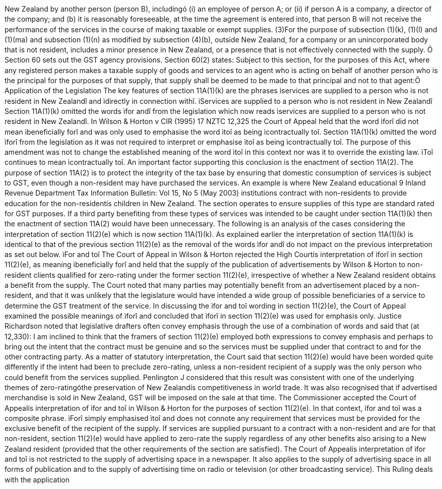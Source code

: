 New Zealand by another person (person B), includingó (i) an employee of person A; or (ii) if person A is a company, a director of the company; and (b) it is reasonably foreseeable, at the time the agreement is entered into, that person B will not receive the performance of the services in the course of making taxable or exempt supplies. (3)For the purpose of subsection (1)(k), (1)(l) and (1)(ma) and subsection (1)(n) as modified by subsection (4)(b), outside New Zealand, for a company or an unincorporated body that is not resident, includes a minor presence in New Zealand, or a presence that is not effectively connected with the supply. Ö Section 60 sets out the GST agency provisions. Section 60(2) states: Subject to this section, for the purposes of this Act, where any registered person makes a taxable supply of goods and services to an agent who is acting on behalf of another person who is the principal for the purposes of that supply, that supply shall be deemed to be made to that principal and not to that agent:Ö Application of the Legislation The key features of section 11A(1)(k) are the phrases ìservices are supplied to a person who is not resident in New Zealandî and ìdirectly in connection withî. ìServices are supplied to a person who is not resident in New Zealandî Section 11A(1)(k) omitted the words ìfor andî from the legislation which now reads ìservices are supplied to a person who is not resident in New Zealandî. In Wilson & Horton v CIR (1995) 17 NZTC 12,325 the Court of Appeal held that the word ìforî did not mean ìbeneficially forî and was only used to emphasise the word ìtoî as being ìcontractually toî. Section 11A(1)(k) omitted the word ìforî from the legislation as it was not required to interpret or emphasise ìtoî as being ìcontractually toî. The purpose of this amendment was not to change the established meaning of the word ìtoî in this context nor was it to override the existing law. ìToî continues to mean ìcontractually toî. An important factor supporting this conclusion is the enactment of section 11A(2). The purpose of section 11A(2) is to protect the integrity of the tax base by ensuring that domestic consumption of services is subject to GST, even though a non-resident may have purchased the services. An example is where New Zealand educational 9 Inland Revenue Department Tax Information Bulletin: Vol 15, No 5 (May 2003) institutions contract with non-residents to provide education for the non-residentís children in New Zealand. The section operates to ensure supplies of this type are standard rated for GST purposes. If a third party benefiting from these types of services was intended to be caught under section 11A(1)(k) then the enactment of section 11A(2) would have been unnecessary. The following is an analysis of the cases considering the interpretation of section 11(2)(e) which is now section 11A(1)(k). As explained earlier the interpretation of section 11A(1)(k) is identical to that of the previous section 11(2)(e) as the removal of the words ìfor andî do not impact on the previous interpretation as set out below. ìFor and toî The Court of Appeal in Wilson & Horton rejected the High Courtís interpretation of ìforî in section 11(2)(e), as meaning ìbeneficially forî and held that the supply of the publication of advertisements by Wilson & Horton to non-resident clients qualified for zero-rating under the former section 11(2)(e), irrespective of whether a New Zealand resident obtains a benefit from the supply. The Court noted that many parties may potentially benefit from an advertisement placed by a non-resident, and that it was unlikely that the legislature would have intended a wide group of possible beneficiaries of a service to determine the GST treatment of the service. In discussing the ìfor and toî wording in section 11(2)(e), the Court of Appeal examined the possible meanings of ìforî and concluded that ìforî in section 11(2)(e) was used for emphasis only. Justice Richardson noted that legislative drafters often convey emphasis through the use of a combination of words and said that (at 12,330): I am inclined to think that the framers of section 11(2)(e) employed both expressions to convey emphasis and perhaps to bring out the intent that the contract must be genuine and so the services must be supplied under that contract to and for the other contracting party. As a matter of statutory interpretation, the Court said that section 11(2)(e) would have been worded quite differently if the intent had been to preclude zero-rating, unless a non-resident recipient of a supply was the only person who could benefit from the services supplied. Penlington J considered that this result was consistent with one of the underlying themes of zero-ratingóthe preservation of New Zealandís competitiveness in world trade. It was also recognised that if advertised merchandise is sold in New Zealand, GST will be imposed on the sale at that time. The Commissioner accepted the Court of Appealís interpretation of ìfor and toî in Wilson & Horton for the purposes of section 11(2)(e). In that context, ìfor and toî was a composite phrase. ìForî simply emphasised ìtoî and does not connote any requirement that services must be provided for the exclusive benefit of the recipient of the supply. If services are supplied pursuant to a contract with a non-resident and are for that non-resident, section 11(2)(e) would have applied to zero-rate the supply regardless of any other benefits also arising to a New Zealand resident (provided that the other requirements of the section are satisfied). The Court of Appealís interpretation of ìfor and toî is not restricted to the supply of advertising space in a newspaper. It also applies to the supply of advertising space in all forms of publication and to the supply of advertising time on radio or television (or other broadcasting service). This Ruling deals with the application